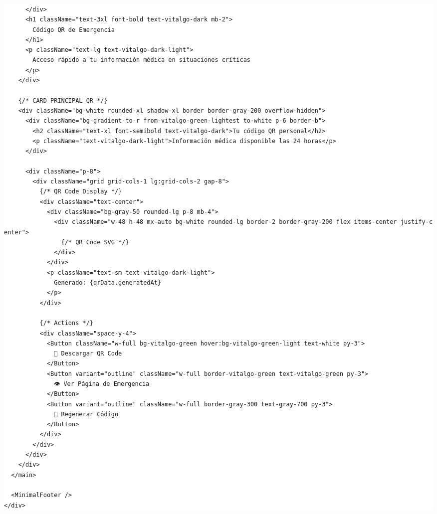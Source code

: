 ```tsx
      </div>
      <h1 className="text-3xl font-bold text-vitalgo-dark mb-2">
        Código QR de Emergencia
      </h1>
      <p className="text-lg text-vitalgo-dark-light">
        Acceso rápido a tu información médica en situaciones críticas
      </p>
    </div>

    {/* CARD PRINCIPAL QR */}
    <div className="bg-white rounded-xl shadow-xl border border-gray-200 overflow-hidden">
      <div className="bg-gradient-to-r from-vitalgo-green-lightest to-white p-6 border-b">
        <h2 className="text-xl font-semibold text-vitalgo-dark">Tu código QR personal</h2>
        <p className="text-vitalgo-dark-light">Información médica disponible las 24 horas</p>
      </div>

      <div className="p-8">
        <div className="grid grid-cols-1 lg:grid-cols-2 gap-8">
          {/* QR Code Display */}
          <div className="text-center">
            <div className="bg-gray-50 rounded-lg p-8 mb-4">
              <div className="w-48 h-48 mx-auto bg-white rounded-lg border-2 border-gray-200 flex items-center justify-center">
                {/* QR Code SVG */}
              </div>
            </div>
            <p className="text-sm text-vitalgo-dark-light">
              Generado: {qrData.generatedAt}
            </p>
          </div>

          {/* Actions */}
          <div className="space-y-4">
            <Button className="w-full bg-vitalgo-green hover:bg-vitalgo-green-light text-white py-3">
              📱 Descargar QR Code
            </Button>
            <Button variant="outline" className="w-full border-vitalgo-green text-vitalgo-green py-3">
              👁️ Ver Página de Emergencia
            </Button>
            <Button variant="outline" className="w-full border-gray-300 text-gray-700 py-3">
              🔄 Regenerar Código
            </Button>
          </div>
        </div>
      </div>
    </div>
  </main>

  <MinimalFooter />
</div>
```
